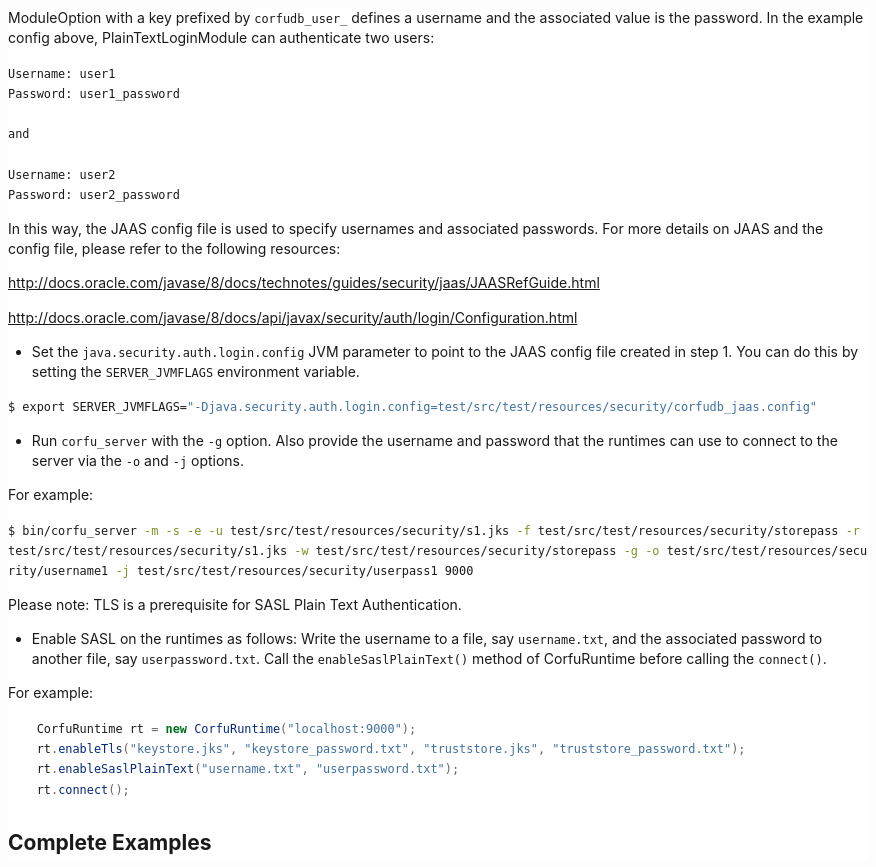 ModuleOption with a key prefixed by ```corfudb_user_``` defines a username and the associated value is the password.
In the example config above, PlainTextLoginModule can authenticate two users:
```
Username: user1
Password: user1_password

and

Username: user2
Password: user2_password
```

In this way, the JAAS config file is used to specify usernames and associated passwords.
For more details on JAAS and the config file, please refer to the following resources:

http://docs.oracle.com/javase/8/docs/technotes/guides/security/jaas/JAASRefGuide.html

http://docs.oracle.com/javase/8/docs/api/javax/security/auth/login/Configuration.html


* Set the ```java.security.auth.login.config``` JVM parameter to point to the JAAS config file created in step 1.
You can do this by setting the ```SERVER_JVMFLAGS``` environment variable.

```bash
$ export SERVER_JVMFLAGS="-Djava.security.auth.login.config=test/src/test/resources/security/corfudb_jaas.config"
```

* Run ```corfu_server``` with the ```-g``` option. Also provide the username and password that the runtimes can use to connect to the server via the ```-o``` and ```-j``` options.

For example:
```bash
$ bin/corfu_server -m -s -e -u test/src/test/resources/security/s1.jks -f test/src/test/resources/security/storepass -r test/src/test/resources/security/s1.jks -w test/src/test/resources/security/storepass -g -o test/src/test/resources/security/username1 -j test/src/test/resources/security/userpass1 9000
```

Please note: TLS is a prerequisite for SASL Plain Text Authentication.

* Enable SASL on the runtimes as follows:
Write the username to a file, say ```username.txt```, and the associated password to another file, say ```userpassword.txt```.
Call the ```enableSaslPlainText()``` method of CorfuRuntime before calling the ```connect()```.

For example:
```java
    CorfuRuntime rt = new CorfuRuntime("localhost:9000");
    rt.enableTls("keystore.jks", "keystore_password.txt", "truststore.jks", "truststore_password.txt");
    rt.enableSaslPlainText("username.txt", "userpassword.txt");
    rt.connect();
```

## Complete Examples
